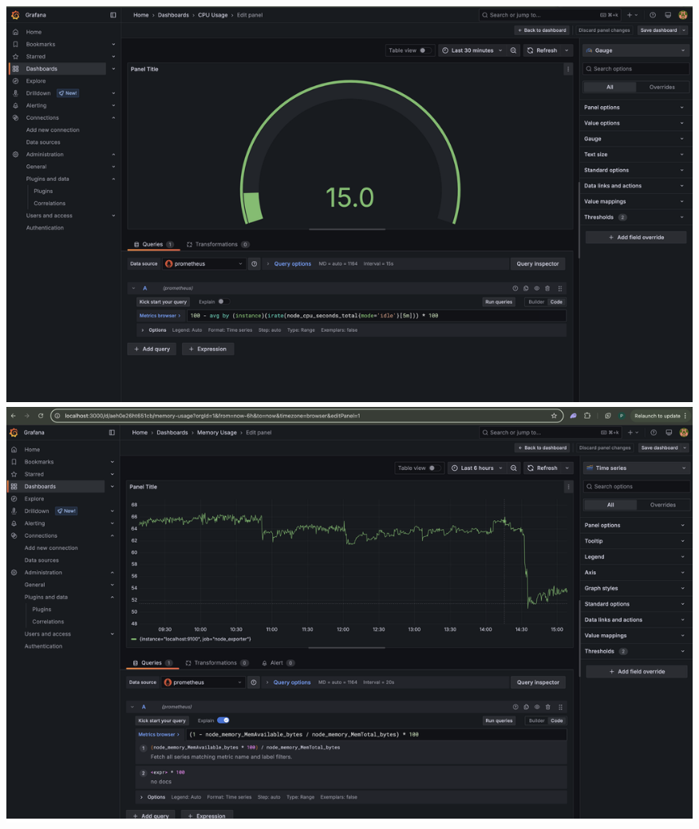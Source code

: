 ![Linux Server Metrics Dashboard Screenshot](./docs/CPU_Usage_time_guage.png)
![Linux Server Metrics Dashboard Screenshot](./docs/Memory_Usage_time_series.png)